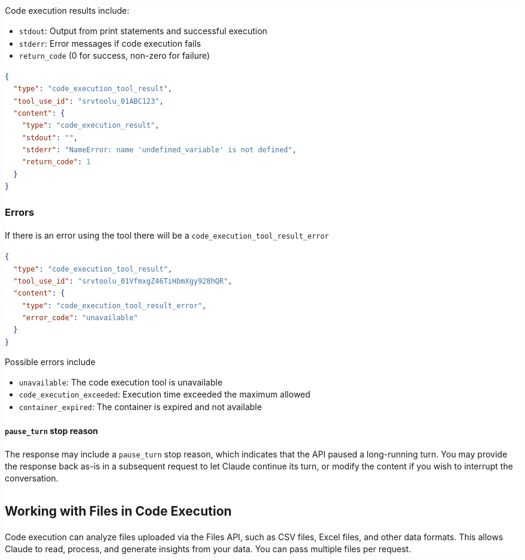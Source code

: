 Code execution results include:

* `stdout`: Output from print statements and successful execution
* `stderr`: Error messages if code execution fails
* `return_code` (0 for success, non-zero for failure)

```json
{
  "type": "code_execution_tool_result",
  "tool_use_id": "srvtoolu_01ABC123",
  "content": {
    "type": "code_execution_result",
    "stdout": "",
    "stderr": "NameError: name 'undefined_variable' is not defined",
    "return_code": 1
  }
}
```

### Errors

If there is an error using the tool there will be a `code_execution_tool_result_error`

```json
{
  "type": "code_execution_tool_result",
  "tool_use_id": "srvtoolu_01VfmxgZ46TiHbmXgy928hQR",
  "content": {
    "type": "code_execution_tool_result_error",
    "error_code": "unavailable"
  }
}
```

Possible errors include

* `unavailable`: The code execution tool is unavailable
* `code_execution_exceeded`: Execution time exceeded the maximum allowed
* `container_expired`: The container is expired and not available

#### `pause_turn` stop reason

The response may include a `pause_turn` stop reason, which indicates that the API paused a long-running turn. You may
provide the response back as-is in a subsequent request to let Claude continue its turn, or modify the content if you
wish to interrupt the conversation.

## Working with Files in Code Execution

Code execution can analyze files uploaded via the Files API, such as CSV files, Excel files, and other data formats.
This allows Claude to read, process, and generate insights from your data. You can pass multiple files per request.
